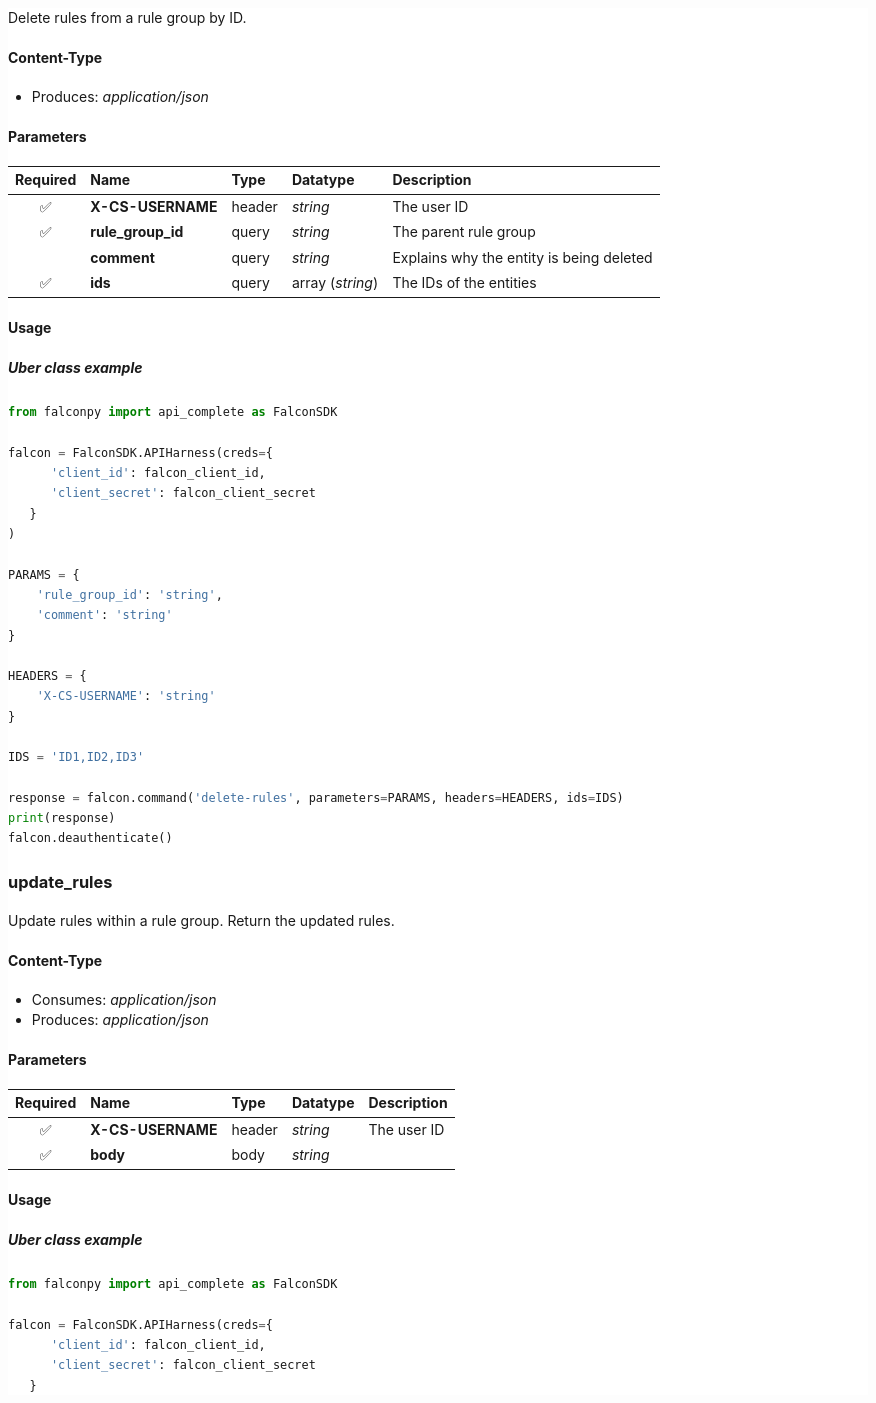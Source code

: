 Delete rules from a rule group by ID.

#### Content-Type
- Produces: _application/json_
#### Parameters
| Required | Name  | Type  | Datatype | Description |
| :---: | :---- | :---- | :-------- | :---------- |
| :white_check_mark: | __X-CS-USERNAME__ | header | _string_ | The user ID |
| :white_check_mark: | __rule_group_id__ | query | _string_ | The parent rule group |
| | __comment__ | query | _string_ | Explains why the entity is being deleted |
| :white_check_mark: | __ids__ | query | array (_string_) | The IDs of the entities |
#### Usage
##### Uber class example
```python
from falconpy import api_complete as FalconSDK

falcon = FalconSDK.APIHarness(creds={
      'client_id': falcon_client_id,
      'client_secret': falcon_client_secret
   }
)

PARAMS = {
    'rule_group_id': 'string',
    'comment': 'string'
}

HEADERS = {
    'X-CS-USERNAME': 'string'
}

IDS = 'ID1,ID2,ID3'

response = falcon.command('delete-rules', parameters=PARAMS, headers=HEADERS, ids=IDS)
print(response)
falcon.deauthenticate()
```
### update_rules
Update rules within a rule group. Return the updated rules.

#### Content-Type
- Consumes: _application/json_
- Produces: _application/json_
#### Parameters
| Required | Name  | Type  | Datatype | Description |
| :---: | :---- | :---- | :-------- | :---------- |
| :white_check_mark: | __X-CS-USERNAME__ | header | _string_ | The user ID |
| :white_check_mark: | __body__ | body | _string_ 
#### Usage
##### Uber class example
```python
from falconpy import api_complete as FalconSDK

falcon = FalconSDK.APIHarness(creds={
      'client_id': falcon_client_id,
      'client_secret': falcon_client_secret
   }
```